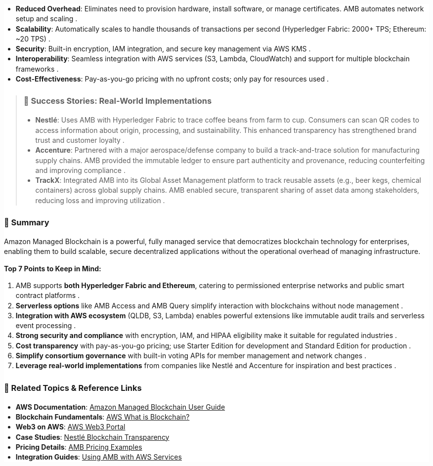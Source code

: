 * **Reduced Overhead**: Eliminates need to provision hardware, install software, or manage certificates. AMB automates network setup and scaling .
* **Scalability**: Automatically scales to handle thousands of transactions per second (Hyperledger Fabric: 2000+ TPS; Ethereum: \~20 TPS) .
* **Security**: Built-in encryption, IAM integration, and secure key management via AWS KMS .
* **Interoperability**: Seamless integration with AWS services (S3, Lambda, CloudWatch) and support for multiple blockchain frameworks .
* **Cost-Effectiveness**: Pay-as-you-go pricing with no upfront costs; only pay for resources used .



> ### :dart: Success Stories: Real-World Implementations
>
>
>
> * **Nestlé**: Uses AMB with Hyperledger Fabric to trace coffee beans from farm to cup. Consumers can scan QR codes to access information about origin, processing, and sustainability. This enhanced transparency has strengthened brand trust and customer loyalty .
> * **Accenture**: Partnered with a major aerospace/defense company to build a track-and-trace solution for manufacturing supply chains. AMB provided the immutable ledger to ensure part authenticity and provenance, reducing counterfeiting and improving compliance .
> * **TrackX**: Integrated AMB into its Global Asset Management platform to track reusable assets (e.g., beer kegs, chemical containers) across global supply chains. AMB enabled secure, transparent sharing of asset data among stakeholders, reducing loss and improving utilization .



### 📰 Summary

Amazon Managed Blockchain is a powerful, fully managed service that democratizes blockchain technology for enterprises, enabling them to build scalable, secure decentralized applications without the operational overhead of managing infrastructure.

**Top 7 Points to Keep in Mind:**

1. AMB supports **both Hyperledger Fabric and Ethereum**, catering to permissioned enterprise networks and public smart contract platforms .
2. **Serverless options** like AMB Access and AMB Query simplify interaction with blockchains without node management .
3. **Integration with AWS ecosystem** (QLDB, S3, Lambda) enables powerful extensions like immutable audit trails and serverless event processing .
4. **Strong security and compliance** with encryption, IAM, and HIPAA eligibility make it suitable for regulated industries .
5. **Cost transparency** with pay-as-you-go pricing; use Starter Edition for development and Standard Edition for production .
6. **Simplify consortium governance** with built-in voting APIs for member management and network changes .
7. **Leverage real-world implementations** from companies like Nestlé and Accenture for inspiration and best practices .

### 🔗 Related Topics & Reference Links

* **AWS Documentation**: [Amazon Managed Blockchain User Guide](https://docs.aws.amazon.com/managed-blockchain/)
* **Blockchain Fundamentals**: [AWS What is Blockchain?](https://aws.amazon.com/what-is/blockchain/)
* **Web3 on AWS**: [AWS Web3 Portal](https://aws.amazon.com/web3/)
* **Case Studies**: [Nestlé Blockchain Transparency](https://pixelplex.io/blog/overview-of-amazon-managed-blockchain/)
* **Pricing Details**: [AMB Pricing Examples](https://www.seaflux.tech/blogs/aws-managed-blockchain/)
* **Integration Guides**: [Using AMB with AWS Services](https://appinventiv.com/blog/aws-managed-blockchain-implementation/)

